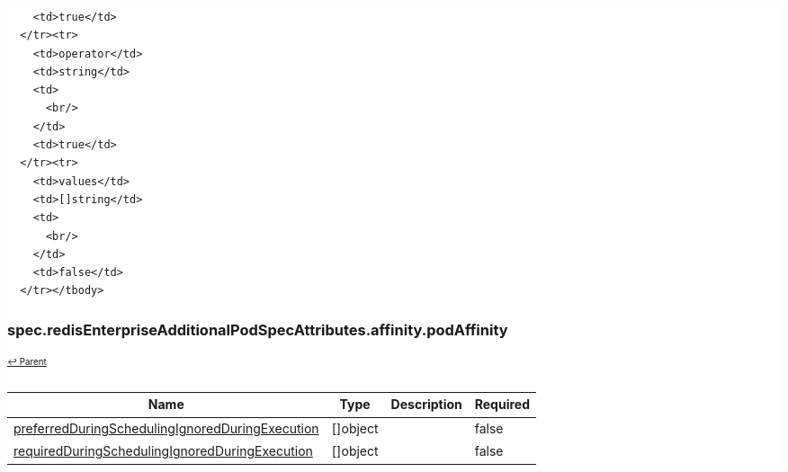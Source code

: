         <td>true</td>
      </tr><tr>
        <td>operator</td>
        <td>string</td>
        <td>
          <br/>
        </td>
        <td>true</td>
      </tr><tr>
        <td>values</td>
        <td>[]string</td>
        <td>
          <br/>
        </td>
        <td>false</td>
      </tr></tbody>
</table>


### spec.redisEnterpriseAdditionalPodSpecAttributes.affinity.podAffinity
<sup><sup>[↩ Parent](#specredisenterpriseadditionalpodspecattributesaffinity)</sup></sup>



<table>
    <thead>
        <tr>
            <th>Name</th>
            <th>Type</th>
            <th>Description</th>
            <th>Required</th>
        </tr>
    </thead>
    <tbody><tr>
        <td><a href="#specredisenterpriseadditionalpodspecattributesaffinitypodaffinitypreferredduringschedulingignoredduringexecutionindex">preferredDuringSchedulingIgnoredDuringExecution</a></td>
        <td>[]object</td>
        <td>
          <br/>
        </td>
        <td>false</td>
      </tr><tr>
        <td><a href="#specredisenterpriseadditionalpodspecattributesaffinitypodaffinityrequiredduringschedulingignoredduringexecutionindex">requiredDuringSchedulingIgnoredDuringExecution</a></td>
        <td>[]object</td>
        <td>
          <br/>
        </td>
        <td>false</td>
      </tr></tbody>
</table>
